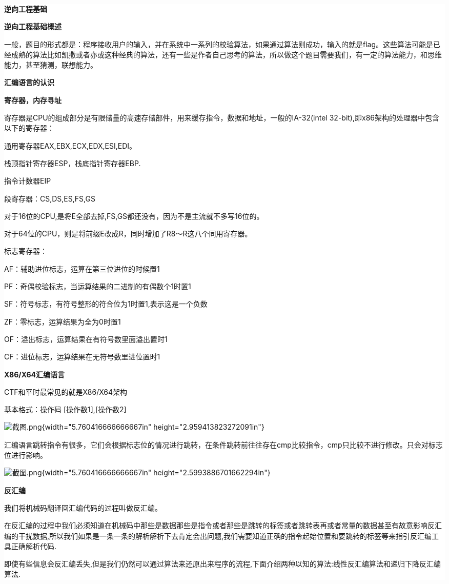 **逆向工程基础**

**逆向工程基础概述**

一般，题目的形式都是：程序接收用户的输入，并在系统中一系列的校验算法，如果通过算法则成功，输入的就是flag。这些算法可能是已经成熟的算法比如凯撒或者亦或这种经典的算法，还有一些是作者自己思考的算法，所以做这个题目需要我们，有一定的算法能力，和思维能力，甚至猜测，联想能力。

**汇编语言的认识**

**寄存器，内存寻址**

寄存器是CPU的组成部分是有限储量的高速存储部件，用来缓存指令，数据和地址，一般的IA-32(intel
32-bit),即x86架构的处理器中包含以下的寄存器：

通用寄存器EAX,EBX,ECX,EDX,ESI,EDI。

栈顶指针寄存器ESP，栈底指针寄存器EBP.

指令计数器EIP

段寄存器：CS,DS,ES,FS,GS

对于16位的CPU,是将E全部去掉,FS,GS都还没有，因为不是主流就不多写16位的。

对于64位的CPU，则是将前缀E改成R，同时增加了R8～R这八个同用寄存器。

标志寄存器：

AF：辅助进位标志，运算在第三位进位的时候置1

PF：奇偶校验标志，当运算结果的二进制的有偶数个1时置1

SF：符号标志，有符号整形的符合位为1时置1,表示这是一个负数

ZF：零标志，运算结果为全为0时置1

OF：溢出标志，运算结果在有符号数里面溢出置时1

CF：进位标志，运算结果在无符号数里进位置时1

**X86/X64汇编语言**

CTF和平时最常见的就是X86/X64架构

基本格式：操作码 \[操作数1\],\[操作数2\]

![截图.png](D:\tools\Tools\Obsidian\sjqyyds\sjqyyds17\附件\Reverse/media/image1.png){width="5.760416666666667in"
height="2.959413823272091in"}

汇编语言跳转指令有很多，它们会根据标志位的情况进行跳转，在条件跳转前往往存在cmp比较指令，cmp只比较不进行修改。只会对标志位进行影响。

![截图.png](D:\tools\Tools\Obsidian\sjqyyds\sjqyyds17\附件\Reverse/media/image2.png){width="5.760416666666667in"
height="2.5993886701662294in"}

**反汇编**

我们将机械码翻译回汇编代码的过程叫做反汇编。

在反汇编的过程中我们必须知道在机械码中那些是数据那些是指令或者那些是跳转的标签或者跳转表再或者常量的数据甚至有故意影响反汇编的干扰数据,所以我们如果是一条一条的解析解析下去肯定会出问题,我们需要知道正确的指令起始位置和要跳转的标签等来指引反汇编工具正确解析代码.

即使有些信息会反汇编丢失,但是我们仍然可以通过算法来还原出来程序的流程,下面介绍两种以知的算法:线性反汇编算法和递归下降反汇编算法.
